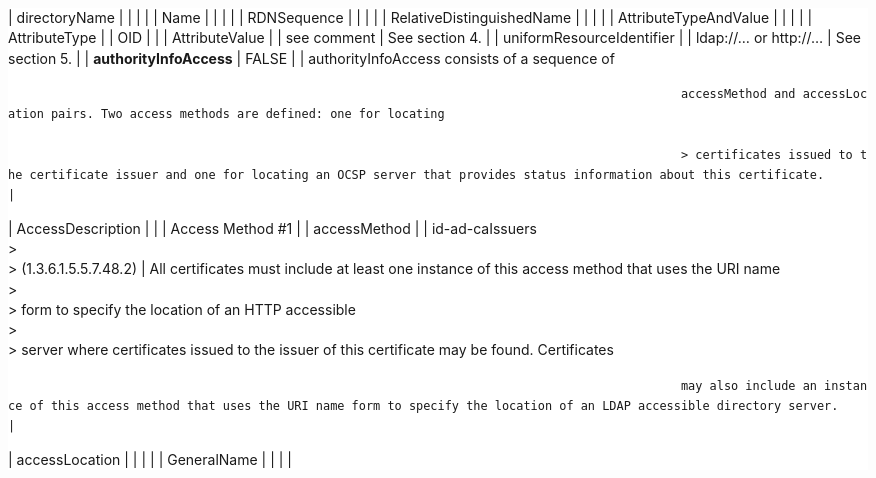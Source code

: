 | directoryName               |                        |                                         |                                                                                                                                                        |
| Name                        |                        |                                         |                                                                                                                                                        |
| RDNSequence                 |                        |                                         |                                                                                                                                                        |
| RelativeDistinguishedName   |                        |                                         |                                                                                                                                                        |
| AttributeTypeAndValue       |                        |                                         |                                                                                                                                                        |
| AttributeType               |                        | OID                                     |                                                                                                                                                        |
| AttributeValue              |                        | see comment                             | See section 4.                                                                                                                                         |
| uniformResourceIdentifier   |                        | ldap://… or http://…                    | See section 5.                                                                                                                                         |
| **authorityInfoAccess**     | FALSE                  |                                         | authorityInfoAccess consists of a sequence of                                                                                                          
                                                                                                                                                                                                                                                          
                                                                                                  accessMethod and accessLocation pairs. Two access methods are defined: one for locating                                                                 
                                                                                                                                                                                                                                                          
                                                                                                  > certificates issued to the certificate issuer and one for locating an OCSP server that provides status information about this certificate.            |
| AccessDescription           |                        |                                         | Access Method \#1                                                                                                                                      |
| accessMethod                |                        | id-ad-caIssuers                         
                                                        >                                        
                                                        > (1.3.6.1.5.5.7.48.2)                   | All certificates must include at least one instance of this access method that uses the URI name                                                       
                                                                                                  >                                                                                                                                                       
                                                                                                  > form to specify the location of an HTTP accessible                                                                                                    
                                                                                                  >                                                                                                                                                       
                                                                                                  > server where certificates issued to the issuer of this certificate may be found. Certificates                                                         
                                                                                                                                                                                                                                                          
                                                                                                  may also include an instance of this access method that uses the URI name form to specify the location of an LDAP accessible directory server.          |
| accessLocation              |                        |                                         |                                                                                                                                                        |
| GeneralName                 |                        |                                         |                                                                                                                                                        |